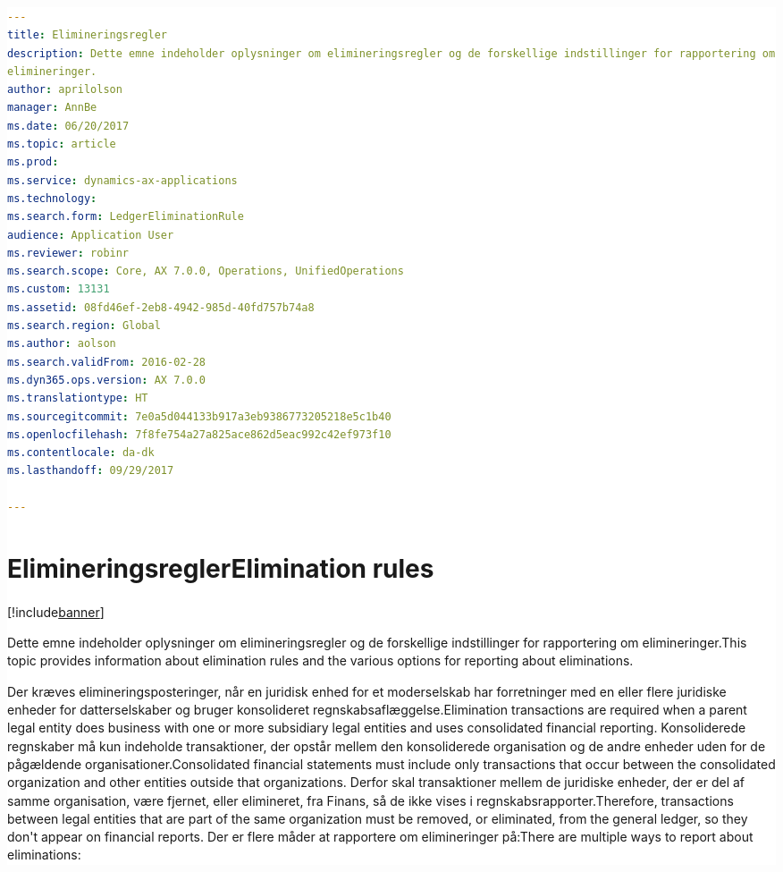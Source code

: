 ```yaml
---
title: Elimineringsregler
description: Dette emne indeholder oplysninger om elimineringsregler og de forskellige indstillinger for rapportering om elimineringer.
author: aprilolson
manager: AnnBe
ms.date: 06/20/2017
ms.topic: article
ms.prod: 
ms.service: dynamics-ax-applications
ms.technology: 
ms.search.form: LedgerEliminationRule
audience: Application User
ms.reviewer: robinr
ms.search.scope: Core, AX 7.0.0, Operations, UnifiedOperations
ms.custom: 13131
ms.assetid: 08fd46ef-2eb8-4942-985d-40fd757b74a8
ms.search.region: Global
ms.author: aolson
ms.search.validFrom: 2016-02-28
ms.dyn365.ops.version: AX 7.0.0
ms.translationtype: HT
ms.sourcegitcommit: 7e0a5d044133b917a3eb9386773205218e5c1b40
ms.openlocfilehash: 7f8fe754a27a825ace862d5eac992c42ef973f10
ms.contentlocale: da-dk
ms.lasthandoff: 09/29/2017

---
```


# <a name="elimination-rules"></a><span data-ttu-id="d95ef-103">Elimineringsregler</span><span class="sxs-lookup"><span data-stu-id="d95ef-103">Elimination rules</span></span>

[!include[banner](../includes/banner.md)]


<span data-ttu-id="d95ef-104">Dette emne indeholder oplysninger om elimineringsregler og de forskellige indstillinger for rapportering om elimineringer.</span><span class="sxs-lookup"><span data-stu-id="d95ef-104">This topic provides information about elimination rules and the various options for reporting about eliminations.</span></span>

<span data-ttu-id="d95ef-105">Der kræves elimineringsposteringer, når en juridisk enhed for et moderselskab har forretninger med en eller flere juridiske enheder for datterselskaber og bruger konsolideret regnskabsaflæggelse.</span><span class="sxs-lookup"><span data-stu-id="d95ef-105">Elimination transactions are required when a parent legal entity does business with one or more subsidiary legal entities and uses consolidated financial reporting.</span></span> <span data-ttu-id="d95ef-106">Konsoliderede regnskaber må kun indeholde transaktioner, der opstår mellem den konsoliderede organisation og de andre enheder uden for de pågældende organisationer.</span><span class="sxs-lookup"><span data-stu-id="d95ef-106">Consolidated financial statements must include only transactions that occur between the consolidated organization and other entities outside that organizations.</span></span> <span data-ttu-id="d95ef-107">Derfor skal transaktioner mellem de juridiske enheder, der er del af samme organisation, være fjernet, eller elimineret, fra Finans, så de ikke vises i regnskabsrapporter.</span><span class="sxs-lookup"><span data-stu-id="d95ef-107">Therefore, transactions between legal entities that are part of the same organization must be removed, or eliminated, from the general ledger, so they don't appear on financial reports.</span></span> <span data-ttu-id="d95ef-108">Der er flere måder at rapportere om elimineringer på:</span><span class="sxs-lookup"><span data-stu-id="d95ef-108">There are multiple ways to report about eliminations:</span></span>
